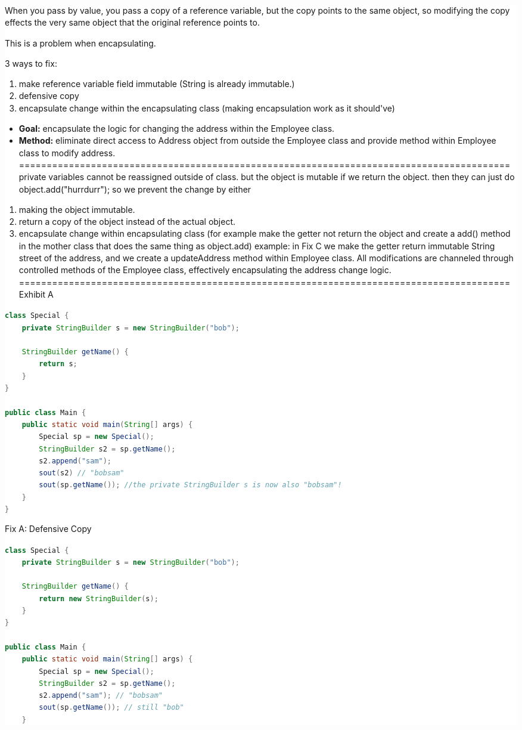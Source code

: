 When you pass by value,
you pass a copy of a reference variable,
but the copy points to the same object,
so modifying the copy effects the very same object that the original reference points to.

This is a problem when encapsulating.

3 ways to fix:
1. make reference variable field immutable (String is already immutable.)
2. defensive copy
3. encapsulate change within the encapsulating class (making encapsulation work as it should've)
- **Goal:** encapsulate the logic for changing the address within the Employee class.
- **Method:** eliminate direct access to Address object from outside the Employee class and provide method within Employee class to modify address.
=========================================================================================
private variables cannot be reassigned outside of class.
but the object is mutable
if we return the object.
then they can just do object.add("hurrdurr");
so we prevent the change by either
1. making the object immutable.
2. return a copy of the object instead of the actual object.
3. encapsulate change within encapsulating class (for example make the getter not return the object and create a add() method in the mother class that does the same thing as object.add) 
example: in Fix C we make the getter return immutable String street of the address, and we create a updateAddress method within Employee class. All modifications are channeled through controlled methods of the Employee class, effectively encapsulating the address change logic.
=========================================================================================
Exhibit A
```java
class Special {
    private StringBuilder s = new StringBuilder("bob");

    StringBuilder getName() {
        return s;
    }
}

public class Main {
    public static void main(String[] args) {
        Special sp = new Special();
        StringBuilder s2 = sp.getName();
        s2.append("sam");
        sout(s2) // "bobsam"
        sout(sp.getName()); //the private StringBuilder s is now also "bobsam"!
    }
}
```
Fix A: Defensive Copy
```java
class Special {
    private StringBuilder s = new StringBuilder("bob");

    StringBuilder getName() {
        return new StringBuilder(s);
    }
}

public class Main {
    public static void main(String[] args) {
        Special sp = new Special();
        StringBuilder s2 = sp.getName();
        s2.append("sam"); // "bobsam"
        sout(sp.getName()); // still "bob"
    }
```